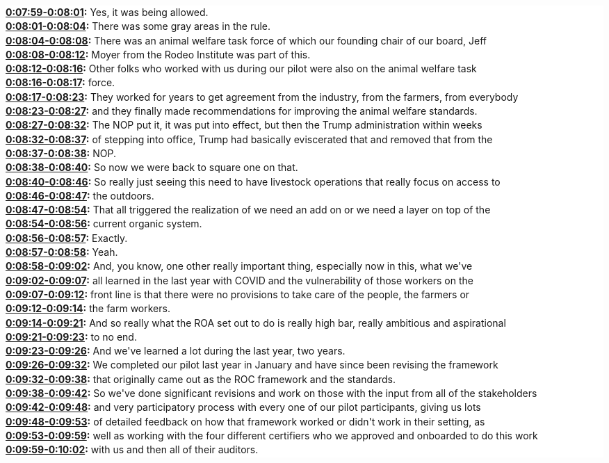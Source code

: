 **[0:07:59-0:08:01](https://investinginregenerativeagriculture.com/elizabeth-whitlow#t=0:07:59):**  Yes, it was being allowed.  
**[0:08:01-0:08:04](https://investinginregenerativeagriculture.com/elizabeth-whitlow#t=0:08:01):**  There was some gray areas in the rule.  
**[0:08:04-0:08:08](https://investinginregenerativeagriculture.com/elizabeth-whitlow#t=0:08:04):**  There was an animal welfare task force of which our founding chair of our board, Jeff  
**[0:08:08-0:08:12](https://investinginregenerativeagriculture.com/elizabeth-whitlow#t=0:08:08):**  Moyer from the Rodeo Institute was part of this.  
**[0:08:12-0:08:16](https://investinginregenerativeagriculture.com/elizabeth-whitlow#t=0:08:12):**  Other folks who worked with us during our pilot were also on the animal welfare task  
**[0:08:16-0:08:17](https://investinginregenerativeagriculture.com/elizabeth-whitlow#t=0:08:16):**  force.  
**[0:08:17-0:08:23](https://investinginregenerativeagriculture.com/elizabeth-whitlow#t=0:08:17):**  They worked for years to get agreement from the industry, from the farmers, from everybody  
**[0:08:23-0:08:27](https://investinginregenerativeagriculture.com/elizabeth-whitlow#t=0:08:23):**  and they finally made recommendations for improving the animal welfare standards.  
**[0:08:27-0:08:32](https://investinginregenerativeagriculture.com/elizabeth-whitlow#t=0:08:27):**  The NOP put it, it was put into effect, but then the Trump administration within weeks  
**[0:08:32-0:08:37](https://investinginregenerativeagriculture.com/elizabeth-whitlow#t=0:08:32):**  of stepping into office, Trump had basically eviscerated that and removed that from the  
**[0:08:37-0:08:38](https://investinginregenerativeagriculture.com/elizabeth-whitlow#t=0:08:37):**  NOP.  
**[0:08:38-0:08:40](https://investinginregenerativeagriculture.com/elizabeth-whitlow#t=0:08:38):**  So now we were back to square one on that.  
**[0:08:40-0:08:46](https://investinginregenerativeagriculture.com/elizabeth-whitlow#t=0:08:40):**  So really just seeing this need to have livestock operations that really focus on access to  
**[0:08:46-0:08:47](https://investinginregenerativeagriculture.com/elizabeth-whitlow#t=0:08:46):**  the outdoors.  
**[0:08:47-0:08:54](https://investinginregenerativeagriculture.com/elizabeth-whitlow#t=0:08:47):**  That all triggered the realization of we need an add on or we need a layer on top of the  
**[0:08:54-0:08:56](https://investinginregenerativeagriculture.com/elizabeth-whitlow#t=0:08:54):**  current organic system.  
**[0:08:56-0:08:57](https://investinginregenerativeagriculture.com/elizabeth-whitlow#t=0:08:56):**  Exactly.  
**[0:08:57-0:08:58](https://investinginregenerativeagriculture.com/elizabeth-whitlow#t=0:08:57):**  Yeah.  
**[0:08:58-0:09:02](https://investinginregenerativeagriculture.com/elizabeth-whitlow#t=0:08:58):**  And, you know, one other really important thing, especially now in this, what we've  
**[0:09:02-0:09:07](https://investinginregenerativeagriculture.com/elizabeth-whitlow#t=0:09:02):**  all learned in the last year with COVID and the vulnerability of those workers on the  
**[0:09:07-0:09:12](https://investinginregenerativeagriculture.com/elizabeth-whitlow#t=0:09:07):**  front line is that there were no provisions to take care of the people, the farmers or  
**[0:09:12-0:09:14](https://investinginregenerativeagriculture.com/elizabeth-whitlow#t=0:09:12):**  the farm workers.  
**[0:09:14-0:09:21](https://investinginregenerativeagriculture.com/elizabeth-whitlow#t=0:09:14):**  And so really what the ROA set out to do is really high bar, really ambitious and aspirational  
**[0:09:21-0:09:23](https://investinginregenerativeagriculture.com/elizabeth-whitlow#t=0:09:21):**  to no end.  
**[0:09:23-0:09:26](https://investinginregenerativeagriculture.com/elizabeth-whitlow#t=0:09:23):**  And we've learned a lot during the last year, two years.  
**[0:09:26-0:09:32](https://investinginregenerativeagriculture.com/elizabeth-whitlow#t=0:09:26):**  We completed our pilot last year in January and have since been revising the framework  
**[0:09:32-0:09:38](https://investinginregenerativeagriculture.com/elizabeth-whitlow#t=0:09:32):**  that originally came out as the ROC framework and the standards.  
**[0:09:38-0:09:42](https://investinginregenerativeagriculture.com/elizabeth-whitlow#t=0:09:38):**  So we've done significant revisions and work on those with the input from all of the stakeholders  
**[0:09:42-0:09:48](https://investinginregenerativeagriculture.com/elizabeth-whitlow#t=0:09:42):**  and very participatory process with every one of our pilot participants, giving us lots  
**[0:09:48-0:09:53](https://investinginregenerativeagriculture.com/elizabeth-whitlow#t=0:09:48):**  of detailed feedback on how that framework worked or didn't work in their setting, as  
**[0:09:53-0:09:59](https://investinginregenerativeagriculture.com/elizabeth-whitlow#t=0:09:53):**  well as working with the four different certifiers who we approved and onboarded to do this work  
**[0:09:59-0:10:02](https://investinginregenerativeagriculture.com/elizabeth-whitlow#t=0:09:59):**  with us and then all of their auditors.  